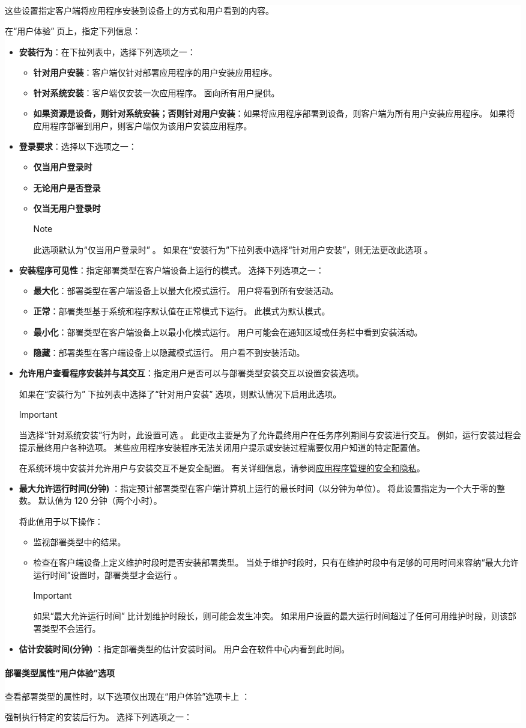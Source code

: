 这些设置指定客户端将应用程序安装到设备上的方式和用户看到的内容。  

在“用户体验”  页上，指定下列信息：  

- **安装行为**：在下拉列表中，选择下列选项之一：  

    - **针对用户安装**：客户端仅针对部署应用程序的用户安装应用程序。  

    - **针对系统安装**：客户端仅安装一次应用程序。 面向所有用户提供。  

    - **如果资源是设备，则针对系统安装；否则针对用户安装**：如果将应用程序部署到设备，则客户端为所有用户安装应用程序。 如果将应用程序部署到用户，则客户端仅为该用户安装应用程序。  

- **登录要求**：选择以下选项之一：  

  - **仅当用户登录时**  

  - **无论用户是否登录**  

  - **仅当无用户登录时**  

    > [!NOTE]  
    > 此选项默认为“仅当用户登录时”  。 如果在“安装行为”下拉列表中选择“针对用户安装”，则无法更改此选项   。  

- **安装程序可见性**：指定部署类型在客户端设备上运行的模式。 选择下列选项之一：  

    - **最大化**：部署类型在客户端设备上以最大化模式运行。 用户将看到所有安装活动。  

    - **正常**：部署类型基于系统和程序默认值在正常模式下运行。 此模式为默认模式。  

    - **最小化**：部署类型在客户端设备上以最小化模式运行。 用户可能会在通知区域或任务栏中看到安装活动。  

    - **隐藏**：部署类型在客户端设备上以隐藏模式运行。 用户看不到安装活动。  

- **允许用户查看程序安装并与其交互**：指定用户是否可以与部署类型安装交互以设置安装选项。  

    如果在“安装行为”  下拉列表中选择了“针对用户安装”  选项，则默认情况下启用此选项。  

    > [!IMPORTANT]  
    > 当选择“针对系统安装”行为时，此设置可选  。 此更改主要是为了允许最终用户在任务序列期间与安装进行交互。 例如，运行安装过程会提示最终用户各种选项。 某些应用程序安装程序无法关闭用户提示或安装过程需要仅用户知道的特定配置值。 <!--1356976-->  
    >  
    > 在系统环境中安装并允许用户与安装交互不是安全配置。 有关详细信息，请参阅[应用程序管理的安全和隐私](/sccm/apps/plan-design/security-and-privacy-for-application-management#bkmk_interact)。  

- **最大允许运行时间(分钟)** ：指定预计部署类型在客户端计算机上运行的最长时间（以分钟为单位）。 将此设置指定为一个大于零的整数。 默认值为 120 分钟（两个小时）。  

    将此值用于以下操作：  

  - 监视部署类型中的结果。  

  - 检查在客户端设备上定义维护时段时是否安装部署类型。 当处于维护时段时，只有在维护时段中有足够的可用时间来容纳“最大允许运行时间”设置时，部署类型才会运行  。  

    > [!IMPORTANT]  
    > 如果“最大允许运行时间”  比计划维护时段长，则可能会发生冲突。 如果用户设置的最大运行时间超过了任何可用维护时段，则该部署类型不会运行。  

- **估计安装时间(分钟)** ：指定部署类型的估计安装时间。 用户会在软件中心内看到此时间。  

#### <a name="deployment-type-properties-user-experience-options"></a>部署类型属性“用户体验”选项 

查看部署类型的属性时，以下选项仅出现在“用户体验”选项卡上  ：

强制执行特定的安装后行为。 选择下列选项之一：  
